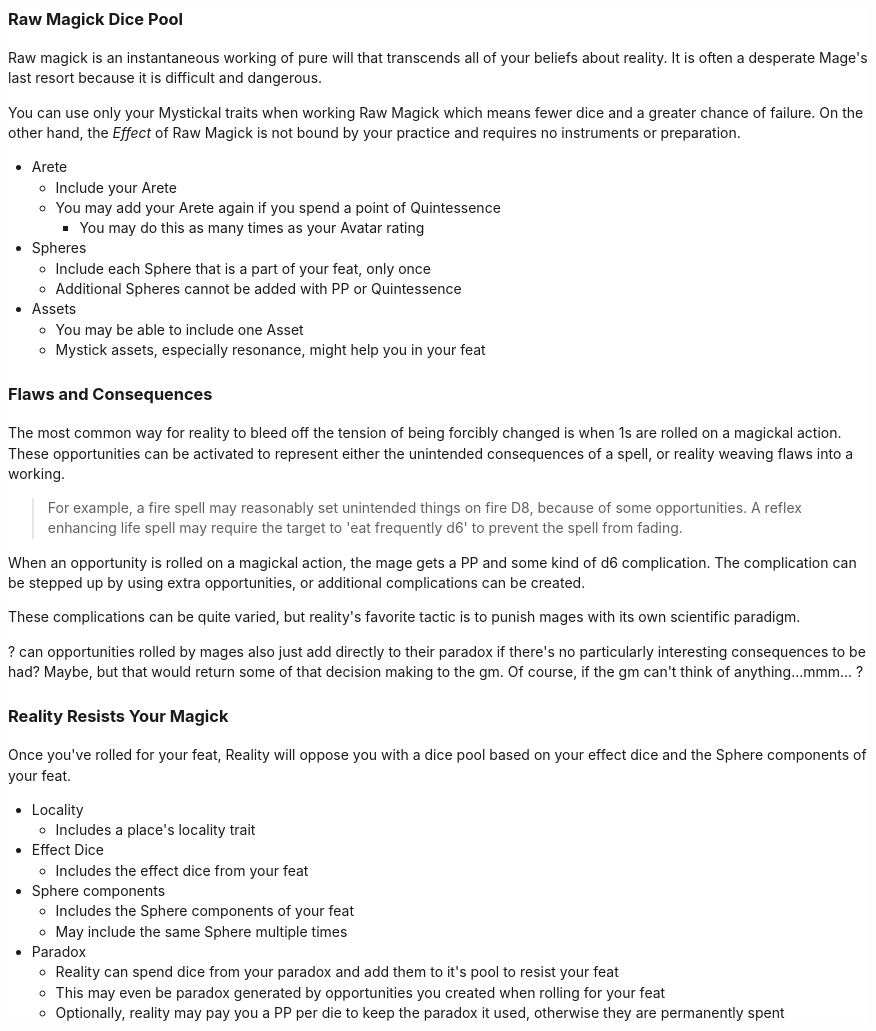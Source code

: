 ### Raw Magick Dice Pool

  Raw magick is an instantaneous working of pure will that transcends all of your beliefs about reality. It is often a desperate Mage's last resort because it is difficult and dangerous. 
  
  You can use only your Mystickal traits when working Raw Magick which means fewer dice and a greater chance of failure. On the other hand, the *Effect* of Raw Magick is not bound by your practice and requires no instruments or preparation.  

  - Arete
    - Include your Arete
    - You may add your Arete again if you spend a point of Quintessence
      - You may do this as many times as your Avatar rating
  - Spheres
    - Include each Sphere that is a part of your feat, only once
    - Additional Spheres cannot be added with PP or Quintessence
  - Assets
    - You may be able to include one Asset 
    - Mystick assets, especially resonance, might help you in your feat

### Flaws and Consequences

  The most common way for reality to bleed off the tension of being forcibly changed is when 1s are rolled on a magickal action. These opportunities can be activated to represent either the unintended consequences of a spell, or reality weaving flaws into a working. 

  > For example, a fire spell may reasonably set unintended things on fire D8, because of some opportunities. A reflex enhancing life spell may require the target to 'eat frequently d6' to prevent the spell from fading.
  
  When an opportunity is rolled on a magickal action, the mage gets a PP and some kind of d6 complication. The complication can be stepped up by using extra opportunities, or additional complications can be created. 

  These complications can be quite varied, but reality's favorite tactic is to punish mages with its own scientific paradigm. 

  ?
  can opportunities rolled by mages also just add directly to their paradox if there's no particularly interesting consequences to be had? Maybe, but that would return some of that decision making to the gm. Of course, if the gm can't think of anything...mmm...
  ?

### Reality Resists Your Magick

  Once you've rolled for your feat, Reality will oppose you with a dice pool based on your effect dice and the Sphere components of your feat.
  
  - Locality
    - Includes a place's locality trait
  - Effect Dice
    - Includes the effect dice from your feat
  - Sphere components
    - Includes the Sphere components of your feat
    - May include the same Sphere multiple times
  - Paradox
    - Reality can spend dice from your paradox and add them to it's pool to resist your feat
    - This may even be paradox generated by opportunities you created when rolling for your feat
    - Optionally, reality may pay you a PP per die to keep the paradox it used, otherwise they are permanently spent
